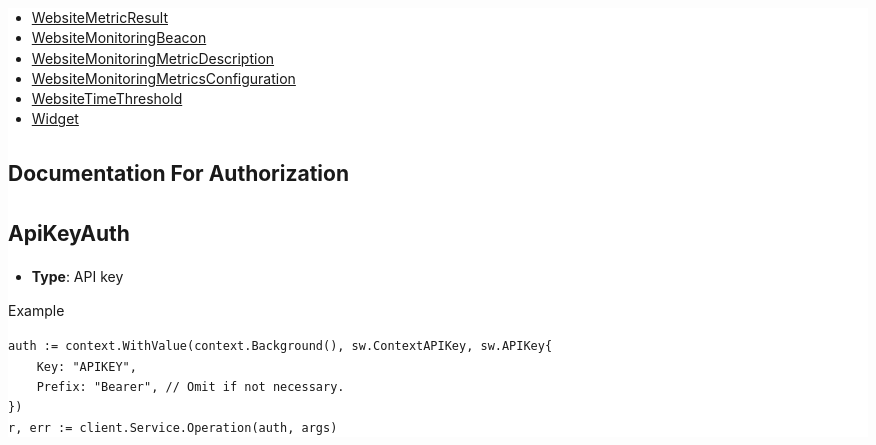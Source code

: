  - [WebsiteMetricResult](docs/WebsiteMetricResult.md)
 - [WebsiteMonitoringBeacon](docs/WebsiteMonitoringBeacon.md)
 - [WebsiteMonitoringMetricDescription](docs/WebsiteMonitoringMetricDescription.md)
 - [WebsiteMonitoringMetricsConfiguration](docs/WebsiteMonitoringMetricsConfiguration.md)
 - [WebsiteTimeThreshold](docs/WebsiteTimeThreshold.md)
 - [Widget](docs/Widget.md)


## Documentation For Authorization



## ApiKeyAuth

- **Type**: API key

Example

```golang
auth := context.WithValue(context.Background(), sw.ContextAPIKey, sw.APIKey{
    Key: "APIKEY",
    Prefix: "Bearer", // Omit if not necessary.
})
r, err := client.Service.Operation(auth, args)
```
